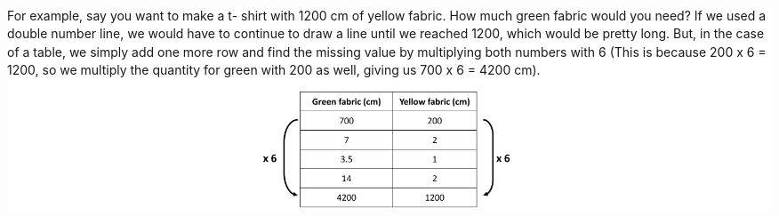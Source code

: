 For example, say you want to make a t- shirt with 1200 cm of yellow fabric. How much green fabric would you need? If we used a double number line, we would have to continue to draw a line until we reached 1200, which would be pretty long. But, in the case of a table, we simply add one more row and find the missing value by multiplying both numbers with 6 (This is because 200 x 6 = 1200, so we multiply the quantity for green with 200 as well, giving us 700 x 6 = 4200 cm).

<img src ="R03-green-and-yellow-fabric-equivalence-table.jpg" width="300" style="display: block; margin: 0 auto;">